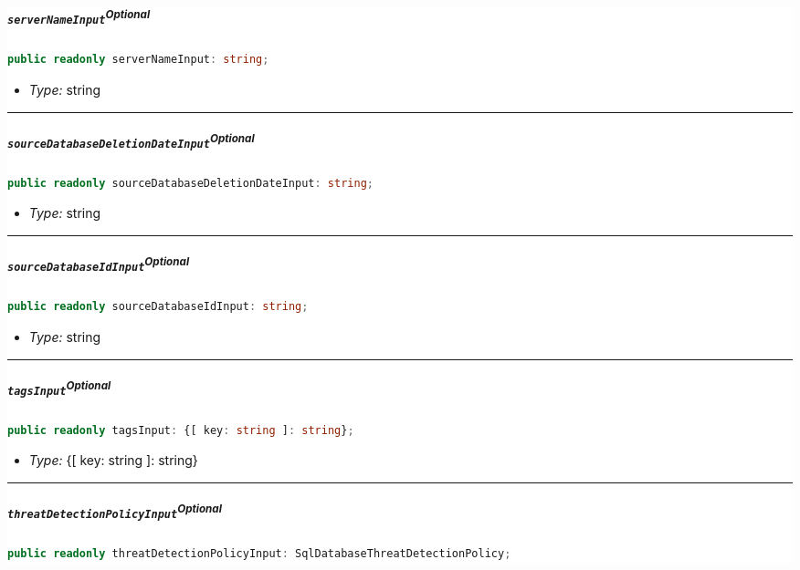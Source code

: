 
##### `serverNameInput`<sup>Optional</sup> <a name="serverNameInput" id="@cdktf/provider-azurerm.sqlDatabase.SqlDatabase.property.serverNameInput"></a>

```typescript
public readonly serverNameInput: string;
```

- *Type:* string

---

##### `sourceDatabaseDeletionDateInput`<sup>Optional</sup> <a name="sourceDatabaseDeletionDateInput" id="@cdktf/provider-azurerm.sqlDatabase.SqlDatabase.property.sourceDatabaseDeletionDateInput"></a>

```typescript
public readonly sourceDatabaseDeletionDateInput: string;
```

- *Type:* string

---

##### `sourceDatabaseIdInput`<sup>Optional</sup> <a name="sourceDatabaseIdInput" id="@cdktf/provider-azurerm.sqlDatabase.SqlDatabase.property.sourceDatabaseIdInput"></a>

```typescript
public readonly sourceDatabaseIdInput: string;
```

- *Type:* string

---

##### `tagsInput`<sup>Optional</sup> <a name="tagsInput" id="@cdktf/provider-azurerm.sqlDatabase.SqlDatabase.property.tagsInput"></a>

```typescript
public readonly tagsInput: {[ key: string ]: string};
```

- *Type:* {[ key: string ]: string}

---

##### `threatDetectionPolicyInput`<sup>Optional</sup> <a name="threatDetectionPolicyInput" id="@cdktf/provider-azurerm.sqlDatabase.SqlDatabase.property.threatDetectionPolicyInput"></a>

```typescript
public readonly threatDetectionPolicyInput: SqlDatabaseThreatDetectionPolicy;
```
